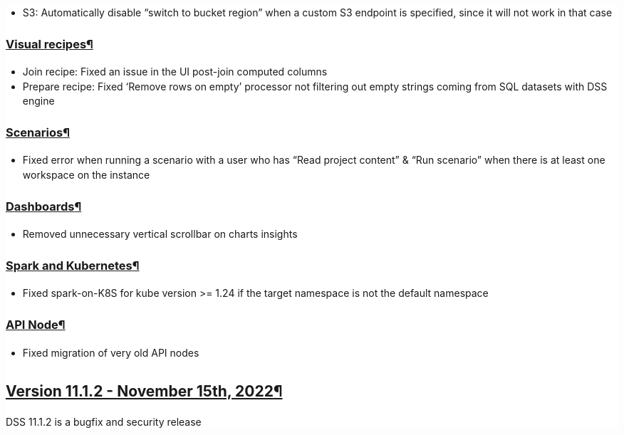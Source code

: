 * S3: Automatically disable “switch to bucket region” when a custom S3 endpoint is specified, since it will not work in that case




### [Visual recipes](#id275)[¶](#id57 "Permalink to this heading")


* Join recipe: Fixed an issue in the UI post\-join computed columns
* Prepare recipe: Fixed ‘Remove rows on empty’ processor not filtering out empty strings coming from SQL datasets with DSS engine




### [Scenarios](#id276)[¶](#id58 "Permalink to this heading")


* Fixed error when running a scenario with a user who has “Read project content” \& “Run scenario” when there is at least one workspace on the instance




### [Dashboards](#id277)[¶](#id59 "Permalink to this heading")


* Removed unnecessary vertical scrollbar on charts insights




### [Spark and Kubernetes](#id278)[¶](#spark-and-kubernetes "Permalink to this heading")


* Fixed spark\-on\-K8S for kube version \>\= 1\.24 if the target namespace is not the default namespace




### [API Node](#id279)[¶](#id60 "Permalink to this heading")


* Fixed migration of very old API nodes





[Version 11\.1\.2 \- November 15th, 2022](#id280)[¶](#version-11-1-2-november-15th-2022 "Permalink to this heading")
--------------------------------------------------------------------------------------------------------------------


DSS 11\.1\.2 is a bugfix and security release


